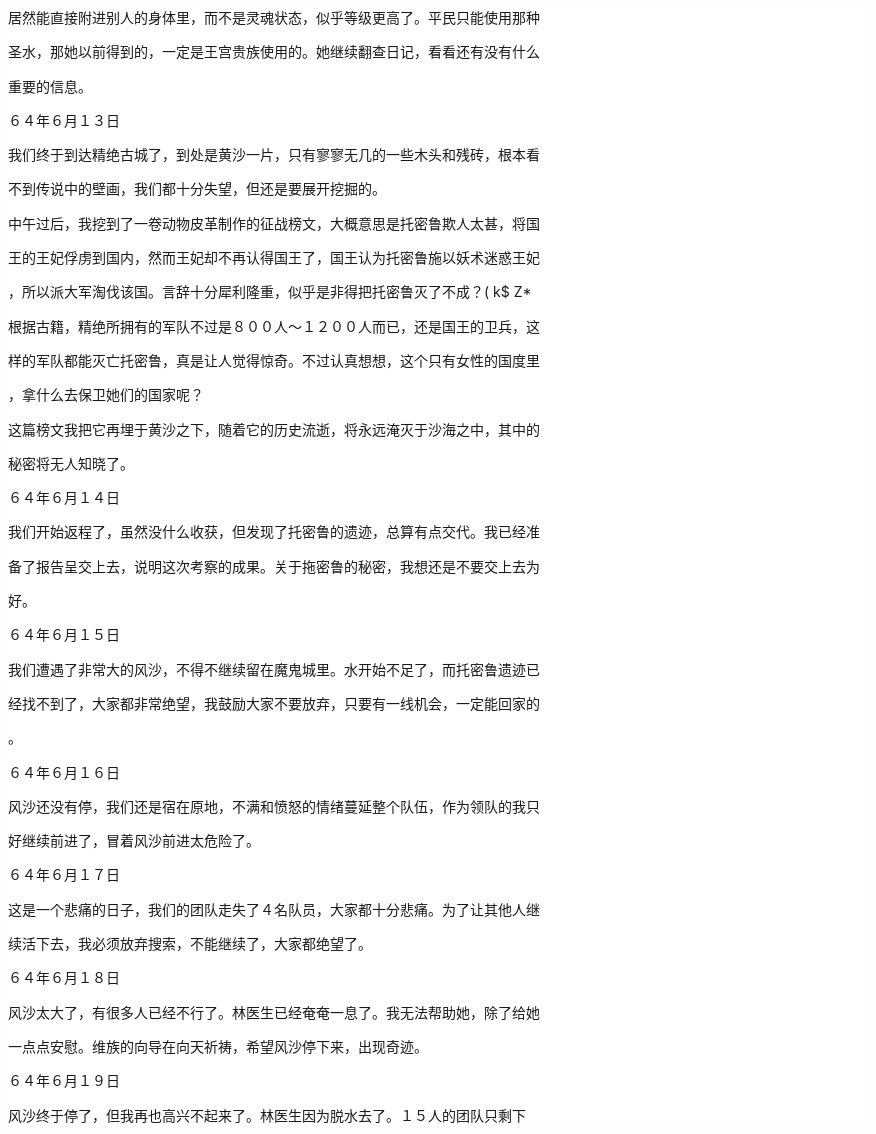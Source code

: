 居然能直接附进别人的身体里，而不是灵魂状态，似乎等级更高了。平民只能使用那种

圣水，那她以前得到的，一定是王宫贵族使用的。她继续翻查日记，看看还有没有什么

重要的信息。

６４年６月１３日

我们终于到达精绝古城了，到处是黄沙一片，只有寥寥无几的一些木头和残砖，根本看

不到传说中的壁画，我们都十分失望，但还是要展开挖掘的。

中午过后，我挖到了一卷动物皮革制作的征战榜文，大概意思是托密鲁欺人太甚，将国

王的王妃俘虏到国内，然而王妃却不再认得国王了，国王认为托密鲁施以妖术迷惑王妃

，所以派大军淘伐该国。言辞十分犀利隆重，似乎是非得把托密鲁灭了不成？( k$ Z*

根据古籍，精绝所拥有的军队不过是８００人～１２００人而已，还是国王的卫兵，这

样的军队都能灭亡托密鲁，真是让人觉得惊奇。不过认真想想，这个只有女性的国度里

，拿什么去保卫她们的国家呢？

这篇榜文我把它再埋于黄沙之下，随着它的历史流逝，将永远淹灭于沙海之中，其中的

秘密将无人知晓了。

６４年６月１４日

我们开始返程了，虽然没什么收获，但发现了托密鲁的遗迹，总算有点交代。我已经准

备了报告呈交上去，说明这次考察的成果。关于拖密鲁的秘密，我想还是不要交上去为

好。

６４年６月１５日

我们遭遇了非常大的风沙，不得不继续留在魔鬼城里。水开始不足了，而托密鲁遗迹已

经找不到了，大家都非常绝望，我鼓励大家不要放弃，只要有一线机会，一定能回家的

。

６４年６月１６日

风沙还没有停，我们还是宿在原地，不满和愤怒的情绪蔓延整个队伍，作为领队的我只

好继续前进了，冒着风沙前进太危险了。

６４年６月１７日

这是一个悲痛的日子，我们的团队走失了４名队员，大家都十分悲痛。为了让其他人继

续活下去，我必须放弃搜索，不能继续了，大家都绝望了。

６４年６月１８日

风沙太大了，有很多人已经不行了。林医生已经奄奄一息了。我无法帮助她，除了给她

一点点安慰。维族的向导在向天祈祷，希望风沙停下来，出现奇迹。

６４年６月１９日

风沙终于停了，但我再也高兴不起来了。林医生因为脱水去了。１５人的团队只剩下
